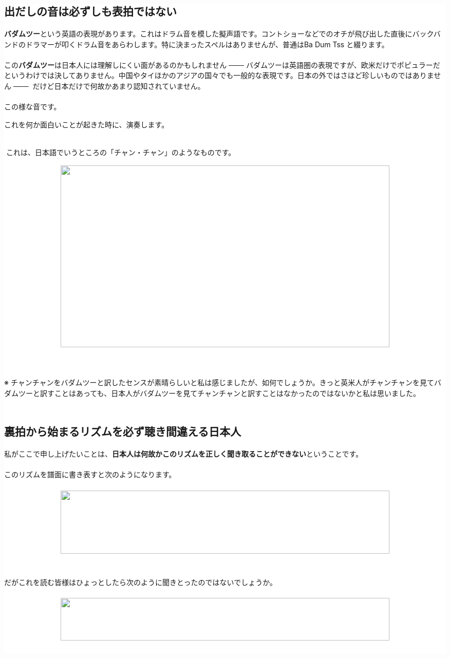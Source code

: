 <h2 style="text-align: left;">出だしの音は必ずしも表拍ではない</h2>
<p>
  <b>バダムツー</b>という英語の表現があります。これはドラム音を模した擬声語です。コントショーなどでのオチが飛び出した直後にバックバンドのドラマーが叩くドラム音をあらわします。特に決まったスペルはありませんが、普通はBa
  Dum Tss と綴ります。<br />
  <br />この<b>バダムツー</b>は日本人には理解しにくい面があるのかもしれません
  ───
  バダムツーは英語圏の表現ですが、欧米だけでポピュラーだというわけでは決してありません。中国やタイほかのアジアの国々でも一般的な表現です。日本の外ではさほど珍しいものではありません
  ───&nbsp; だけど日本だけで何故かあまり認知されていません。<br />
  <br />
  この様な音です。<br />
</p>
<div class="separator" style="clear: both; text-align: center;">
  <iframe allowfullscreen="" class="YOUTUBE-iframe-video" data-thumbnail-src="https://i.ytimg.com/vi/6zXDo4dL7SU/0.jpg" frameborder="0" height="315" src="https://www.youtube.com/embed/6zXDo4dL7SU?feature=player_embedded" width="560"></iframe>
</div>
<p>これを何か面白いことが起きた時に、演奏します。</p>
<p></p>
<div class="separator" style="clear: both; text-align: center;">
  <iframe allowfullscreen="" class="BLOG_video_class" height="315" src="https://www.youtube.com/embed/r7Vx-_K5-BE" width="560" youtube-src-id="r7Vx-_K5-BE"></iframe>
</div>
<br />&nbsp;これは、日本語でいうところの「チャン・チャン」のようなものです。<br />
<p></p>
<div class="separator" style="clear: both; text-align: center;">
  <a href="https://blogger.googleusercontent.com/img/b/R29vZ2xl/AVvXsEikq8M59Ugs0AqJVtEqiYuyMd-g71d3fMug9JklPVt1wtM2yJW_Vv6DLjV68oh2k8b9fK5HRrFRFBiJwX9VuTuJAo5P88lGRQ0jQZeRxcuTuv63WyFSsMw0qnTZMCweBc6pF7zSwdGpBlUM/s1600/ba-dam-tss.png" style="margin-left: 1em; margin-right: 1em;"><img border="0" data-original-height="684" data-original-width="1234" height="354" src="https://blogger.googleusercontent.com/img/b/R29vZ2xl/AVvXsEikq8M59Ugs0AqJVtEqiYuyMd-g71d3fMug9JklPVt1wtM2yJW_Vv6DLjV68oh2k8b9fK5HRrFRFBiJwX9VuTuJAo5P88lGRQ0jQZeRxcuTuv63WyFSsMw0qnTZMCweBc6pF7zSwdGpBlUM/s640/ba-dam-tss.png" width="640" /></a>
</div>
<br />
<div class="separator" style="clear: both; text-align: center;">
  <iframe allowfullscreen="" class="YOUTUBE-iframe-video" data-thumbnail-src="https://i.ytimg.com/vi/EOsOCzx5SHg/0.jpg" frameborder="0" height="315" src="https://www.youtube.com/embed/EOsOCzx5SHg?start=110&amp;feature=player_embedded" width="560"></iframe>
</div>
<p>
  <br />
  ※
  チャンチャンをバダムツーと訳したセンスが素晴らしいと私は感じましたが、如何でしょうか。きっと英米人がチャンチャンを見てバダムツーと訳すことはあっても、日本人がバダムツーを見てチャンチャンと訳すことはなかったのではないかと私は思いました。
  <br /><br />
</p>
<h2>裏拍から始まるリズムを必ず聴き間違える日本人</h2>
私がここで申し上げたいことは、<b>日本人は何故かこのリズムを正しく聞き取ることができない</b>ということです。<br />
<br />
このリズムを譜面に書き表すと次のようになります。<br />
<br />
<div class="separator" style="clear: both; display: none; text-align: center;">
  <a href="https://blogger.googleusercontent.com/img/b/R29vZ2xl/AVvXsEj2ucsAUGl4B15pgsdjA7jSAL7cU1DyAcW9m_MCxynCb5D59asxc6l5400184fUiQAUSD3UHLrverhxF-oTQarG659ihppDMrnuSGAVLZALLtpWxifs16O_LsMqdzM-nAiPvB7xiKW3XG9M/s1600/Ba-Dum-Tss-1.png" style="margin-left: 1em; margin-right: 1em;"><img border="0" data-original-height="499" data-original-width="1449" height="220" src="https://blogger.googleusercontent.com/img/b/R29vZ2xl/AVvXsEj2ucsAUGl4B15pgsdjA7jSAL7cU1DyAcW9m_MCxynCb5D59asxc6l5400184fUiQAUSD3UHLrverhxF-oTQarG659ihppDMrnuSGAVLZALLtpWxifs16O_LsMqdzM-nAiPvB7xiKW3XG9M/s640/Ba-Dum-Tss-1.png" width="640" /></a>
</div>
<div class="separator" style="clear: both; text-align: center;">
  <a href="https://blogger.googleusercontent.com/img/b/R29vZ2xl/AVvXsEi266FusxTcUbugZlFQjzJg-muSAcaqNrtNiF4NyNYGtviwNPcA-lMsYZY3_E5f2iEgSGQnkFYrRwfab0yUvhLqPVZsMUl6Utm3a5RBx5RJlW_Dn1P-IAVIr4Ewia9Ge3cubJ7OY4sipzzi/s1600/Ba_Dum_Tss-1.png" style="margin-left: 1em; margin-right: 1em;"><img border="0" data-original-height="301" data-original-width="1561" height="123" src="https://blogger.googleusercontent.com/img/b/R29vZ2xl/AVvXsEi266FusxTcUbugZlFQjzJg-muSAcaqNrtNiF4NyNYGtviwNPcA-lMsYZY3_E5f2iEgSGQnkFYrRwfab0yUvhLqPVZsMUl6Utm3a5RBx5RJlW_Dn1P-IAVIr4Ewia9Ge3cubJ7OY4sipzzi/s640/Ba_Dum_Tss-1.png" width="640" /></a>
</div>
<div class="separator" style="clear: both; text-align: center;"></div>
<br />
<br />
だがこれを読む皆様はひょっとしたら次のように聞きとったのではないでしょうか。<br />
<br />
<div class="separator" style="clear: both; text-align: center;">
  <a href="https://blogger.googleusercontent.com/img/b/R29vZ2xl/AVvXsEggJP2l81K8BFPP1Z3MwF-EshM8bWiyGB4RFzrU3hJ048tA3ZW_Xfw5KImdEk37_IWBK4qim4apKlOtrp6mGTfcMXqXR5zuHYHktCwU2JicD0q4_KdYNNtbqOMiCoF8u_en2Eh0by8edtwK/s1600/Ba_Dum_Tss_Japan-1.png" style="margin-left: 1em; margin-right: 1em;"><img border="0" data-original-height="205" data-original-width="1574" height="83" src="https://blogger.googleusercontent.com/img/b/R29vZ2xl/AVvXsEggJP2l81K8BFPP1Z3MwF-EshM8bWiyGB4RFzrU3hJ048tA3ZW_Xfw5KImdEk37_IWBK4qim4apKlOtrp6mGTfcMXqXR5zuHYHktCwU2JicD0q4_KdYNNtbqOMiCoF8u_en2Eh0by8edtwK/s640/Ba_Dum_Tss_Japan-1.png" width="640" /></a>
</div>
<br />